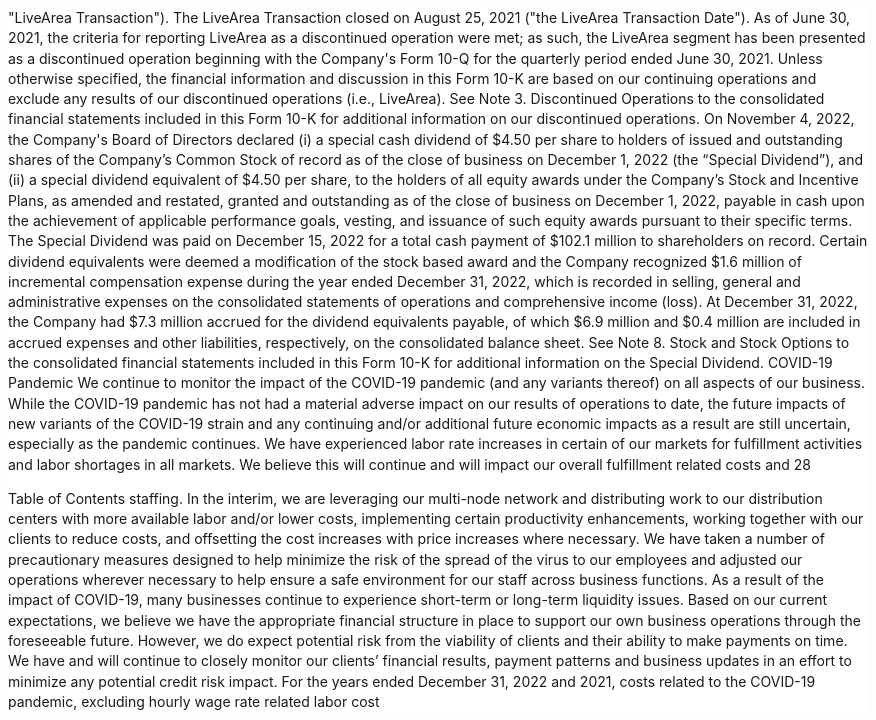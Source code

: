 "LiveArea Transaction"). The LiveArea Transaction closed on August 25, 2021 ("the LiveArea Transaction Date"). As of June 30, 2021, the criteria for
reporting LiveArea as a discontinued operation were met; as such, the LiveArea segment has been presented as a discontinued operation beginning
with the Company's Form 10-Q for the quarterly period ended June 30, 2021. Unless otherwise specified, the financial information and discussion in
this Form 10-K are based on our continuing operations and exclude any results of our discontinued operations (i.e., LiveArea).
See Note 3. Discontinued Operations to the consolidated financial statements included in this Form 10-K for additional information on our
discontinued operations.
On November 4, 2022, the Company's Board of Directors declared (i) a special cash dividend of $4.50 per share to holders of issued and
outstanding shares of the Company’s Common Stock of record as of the close of business on December 1, 2022 (the “Special Dividend”), and (ii) a
special dividend equivalent of $4.50 per share, to the holders of all equity awards under the Company’s Stock and Incentive Plans, as amended and
restated, granted and outstanding as of the close of business on December 1, 2022, payable in cash upon the achievement of applicable
performance goals, vesting, and issuance of such equity awards pursuant to their specific terms. The Special Dividend was paid on December 15,
2022 for a total cash payment of $102.1 million to shareholders on record. Certain dividend equivalents were deemed a modification of the stock
based award and the Company recognized $1.6 million of incremental compensation expense during the year ended December 31, 2022, which is
recorded in selling, general and administrative expenses on the consolidated statements of operations and comprehensive income (loss). At
December 31, 2022, the Company had $7.3 million accrued for the dividend equivalents payable, of which $6.9 million and $0.4 million are included
in accrued expenses and other liabilities, respectively, on the consolidated balance sheet.
See Note 8. Stock and Stock Options to the consolidated financial statements included in this Form 10-K for additional information on the
Special Dividend.
COVID-19 Pandemic
We continue to monitor the impact of the COVID-19 pandemic (and any variants thereof) on all aspects of our business. While the COVID-19
pandemic has not had a material adverse impact on our results of operations to date, the future impacts of new variants of the COVID-19 strain and
any continuing and/or additional future economic impacts as a result are still uncertain, especially as the pandemic continues. We have experienced
labor rate increases in certain of our markets for fulfillment activities and labor shortages in all markets. We believe this will continue and will impact
our overall fulfillment related costs and
28

Table of Contents
staffing. In the interim, we are leveraging our multi-node network and distributing work to our distribution centers with more available labor and/or
lower costs, implementing certain productivity enhancements, working together with our clients to reduce costs, and offsetting the cost increases
with price increases where necessary.
We have taken a number of precautionary measures designed to help minimize the risk of the spread of the virus to our employees and
adjusted our operations wherever necessary to help ensure a safe environment for our staff across business functions. As a result of the impact of
COVID-19, many businesses continue to experience short-term or long-term liquidity issues. Based on our current expectations, we believe we have
the appropriate financial structure in place to support our own business operations through the foreseeable future. However, we do expect potential
risk from the viability of clients and their ability to make payments on time. We have and will continue to closely monitor our clients’ financial results,
payment patterns and business updates in an effort to minimize any potential credit risk impact.
For the years ended December 31, 2022 and 2021, costs related to the COVID-19 pandemic, excluding hourly wage rate related labor cost